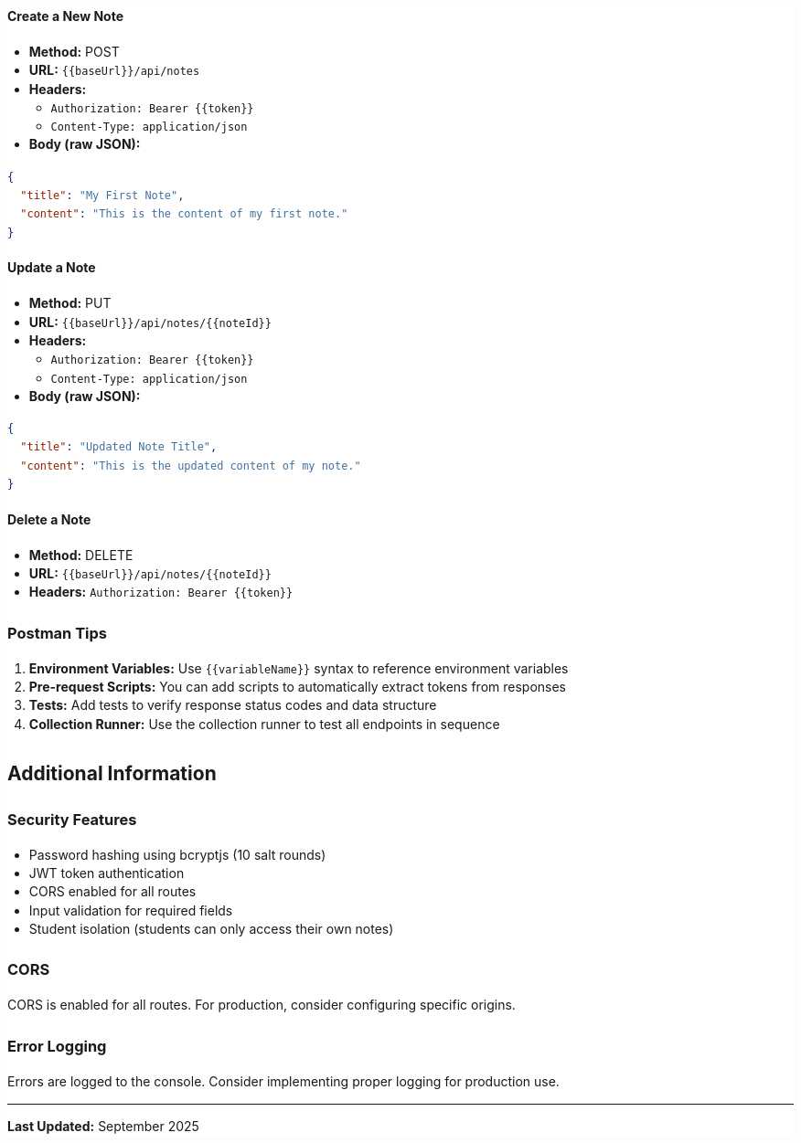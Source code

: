 #### Create a New Note

- **Method:** POST
- **URL:** `{{baseUrl}}/api/notes`
- **Headers:**
  - `Authorization: Bearer {{token}}`
  - `Content-Type: application/json`
- **Body (raw JSON):**

```json
{
  "title": "My First Note",
  "content": "This is the content of my first note."
}
```

#### Update a Note

- **Method:** PUT
- **URL:** `{{baseUrl}}/api/notes/{{noteId}}`
- **Headers:**
  - `Authorization: Bearer {{token}}`
  - `Content-Type: application/json`
- **Body (raw JSON):**

```json
{
  "title": "Updated Note Title",
  "content": "This is the updated content of my note."
}
```

#### Delete a Note

- **Method:** DELETE
- **URL:** `{{baseUrl}}/api/notes/{{noteId}}`
- **Headers:** `Authorization: Bearer {{token}}`

### Postman Tips

1. **Environment Variables:** Use `{{variableName}}` syntax to reference environment variables
2. **Pre-request Scripts:** You can add scripts to automatically extract tokens from responses
3. **Tests:** Add tests to verify response status codes and data structure
4. **Collection Runner:** Use the collection runner to test all endpoints in sequence

## Additional Information

### Security Features

- Password hashing using bcryptjs (10 salt rounds)
- JWT token authentication
- CORS enabled for all routes
- Input validation for required fields
- Student isolation (students can only access their own notes)

### CORS

CORS is enabled for all routes. For production, consider configuring specific origins.

### Error Logging

Errors are logged to the console. Consider implementing proper logging for production use.

---

**Last Updated:** September 2025
